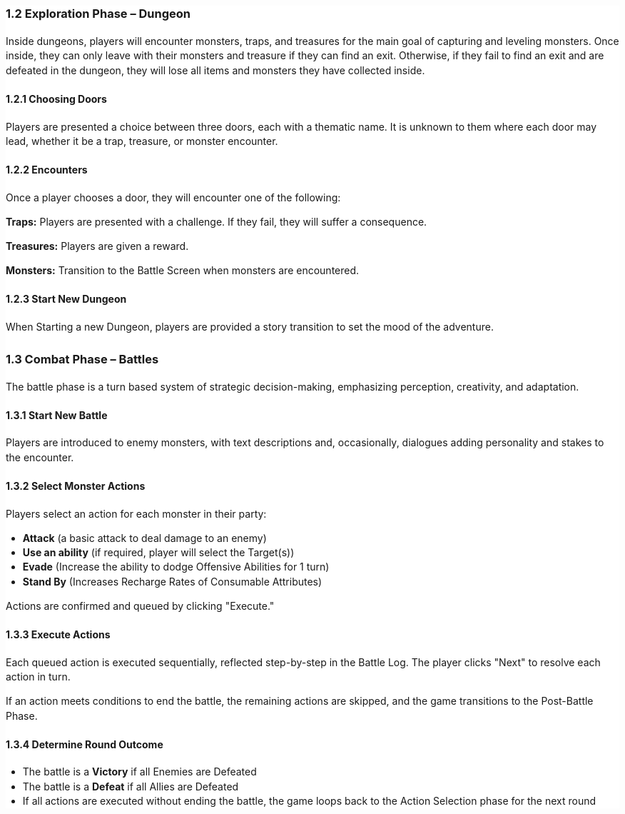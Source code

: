 ### 1.2 Exploration Phase – Dungeon
Inside dungeons, players will encounter monsters, traps, and treasures for the main goal of capturing and leveling monsters. Once inside, they can only leave with their monsters and treasure if they can find an exit. Otherwise, if they fail to find an exit and are defeated in the dungeon, they will lose all items and monsters they have collected inside.

#### 1.2.1 Choosing Doors
Players are presented a choice between three doors, each with a thematic name. It is unknown to them where each door may lead, whether it be a trap, treasure, or monster encounter.

#### 1.2.2 Encounters
Once a player chooses a door, they will encounter one of the following:

**Traps:** Players are presented with a challenge. If they fail, they will suffer a consequence.

**Treasures:** Players are given a reward.

**Monsters:** Transition to the Battle Screen when monsters are encountered.

#### 1.2.3 Start New Dungeon
When Starting a new Dungeon, players are provided a story transition to set the mood of the adventure.

### 1.3 Combat Phase – Battles
The battle phase is a turn based system of strategic decision-making, emphasizing perception, creativity, and adaptation.

#### 1.3.1 Start New Battle
Players are introduced to enemy monsters, with text descriptions and, occasionally, dialogues adding personality and stakes to the encounter.

#### 1.3.2 Select Monster Actions
Players select an action for each monster in their party:
- **Attack** (a basic attack to deal damage to an enemy)
- **Use an ability** (if required, player will select the Target(s))
- **Evade** (Increase the ability to dodge Offensive Abilities for 1 turn)
- **Stand By** (Increases Recharge Rates of Consumable Attributes)

Actions are confirmed and queued by clicking "Execute."

#### 1.3.3 Execute Actions
Each queued action is executed sequentially, reflected step-by-step in the Battle Log. The player clicks "Next" to resolve each action in turn.

If an action meets conditions to end the battle, the remaining actions are skipped, and the game transitions to the Post-Battle Phase.

#### 1.3.4 Determine Round Outcome
- The battle is a **Victory** if all Enemies are Defeated
- The battle is a **Defeat** if all Allies are Defeated
- If all actions are executed without ending the battle, the game loops back to the Action Selection phase for the next round
